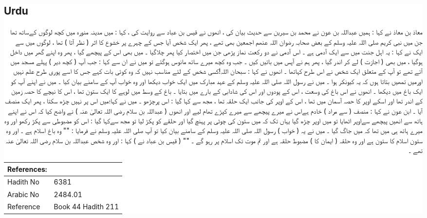 ## Urdu


<div dir="rtl" lang="ur" style={{fontSize:'larger',backgroundColor:'#f8f9fa',padding:20}}>
معاذ بن معاذ نے کہا : ہمیں عبداللہ بن عون نے محمد بن سیرین سے حدیث بیان کی ، انھوں نے قیس بن عباد سے روایت کی ، کہا : میں مدینہ منورہ میں کچھ لوگوں کےساتھ تھا جن میں نبی کریم صلی اللہ علیہ وسلم کے بعض صحابہ رضوان اللہ عنھم اجمعین بھی تھے ، پھر ایک شخص آیا جس کے چہرے پر خشوع کا اثر ( نظر آتا ) تھا ، لوگوں میں سے ایک نے کہا : یہ اہل جنت میں سے ایک آدمی ہے ۔ اس آدمی نے دو رکعت نماز پڑھی جن میں اختصار کیا پھر چلاگیا ۔ میں بھی اس کے پیچھے گیا ، پھر وہ اپنے گھر میں داخل ہوگیا ، میں بھی ( اجازت ) لے کر اندر گیا ، پھر ہم نے آپس میں باتیں کیں ۔ جب وہ کچھ میرے ساتھ مانوس ہوگئے تو میں نے ان سے کہا : جب آپ ( کچھ دیر ) پہلے مسجد میں آئے تھے تو آپ کے متعلق ایک شخص نے اس طرح کہاتھا ۔ انھوں نے کہا : سبحان اللہ!کسی شخص کے لئے مناسب نہیں کہ وہ کوئی بات کہے جس کا اسے پوری طرح علم نہیں اورمیں تمھیں بتاتا ہوں کہ یہ کیونکر ہوا ۔ میں نے رسول اللہ صلی اللہ علیہ وسلم کے عہد مبارک میں ایک خواب دیکھا اور وہ خواب آپ کے سامنے بیان کیا ۔ میں نے اپنے آپ کو ایک باغ میں دیکھا ۔ انھوں نے اس باغ کی وسعت ، اس کے پودوں اور اس کی شادابی کے بارے میں بتایا ۔ باغ کے وسط میں لوہے کا ایک ستون تھا ، اس کا نیچے کا حصہ زمین کے اندر تھا اور اسکے اوپر کا حصہ آسمان میں تھا ، اس کے اوپر کی جانب ایک حلقہ تھا ، مجھ سے کہا گیا : اس پرچڑھو ۔ میں نے کہا؛میں اس پر نہیں چڑھ سکتا ، پھر ایک منصف آیا ۔ ابن عون نے کہا : منصف ( سے مراد ) خادم ہےاس نے میرے پیچھے سے میرے کپڑے تھام لیے اور انھوں ( عبداللہ بن سلام رضی اللہ تعالیٰ عنہ ) نے واضح کیا کہ اس نے اپنے ہاتھ سے انھیں پیچھے سےاوپر اٹھایا تو میں اوپر چڑھ گیا یہاں تک کہ میں ستون کی چوٹی پر پہنچ گیا اور حلقے کو پکڑ لیا تو مجھ سےکہا گیا : اس کو مضبوطی سے پکڑ رکھو اور وہ میرے ہاتھ ہی میں تھا کہ میں جاگ گیا ۔ میں نے یہ ( خواب ) رسول اللہ صلی اللہ علیہ وسلم کے سامنے بیان کیا تو آپ صلی اللہ علیہ وسلم نے فرمایا : "" وہ باغ اسلام ہے ۔ اور وہ ستون اسلام کا ستون ہے اور وہ حلقہ ( ایمان کا ) مضبوط حلقہ ہے اور تم موت تک اسلام پر رہو گے ۔ "" ( قیس بن عباد نے ) کہا : اور وہ شخص عبداللہ بن سلام رضی اللہ تعالیٰ عنہ تھے ۔
</div>
<div style={{backgroundColor:'#f8f9fa',padding:20, marginBottom: 10}}><table> <thead> <tr> <th>References:</th> <th></th> </tr> </thead> <tbody><tr><td>Hadith No</td><td>6381</td></tr><tr><td>Arabic No</td><td>2484.01</td></tr><tr><td>Reference</td><td>Book 44 Hadith 211</td></tr></tbody></table></div>